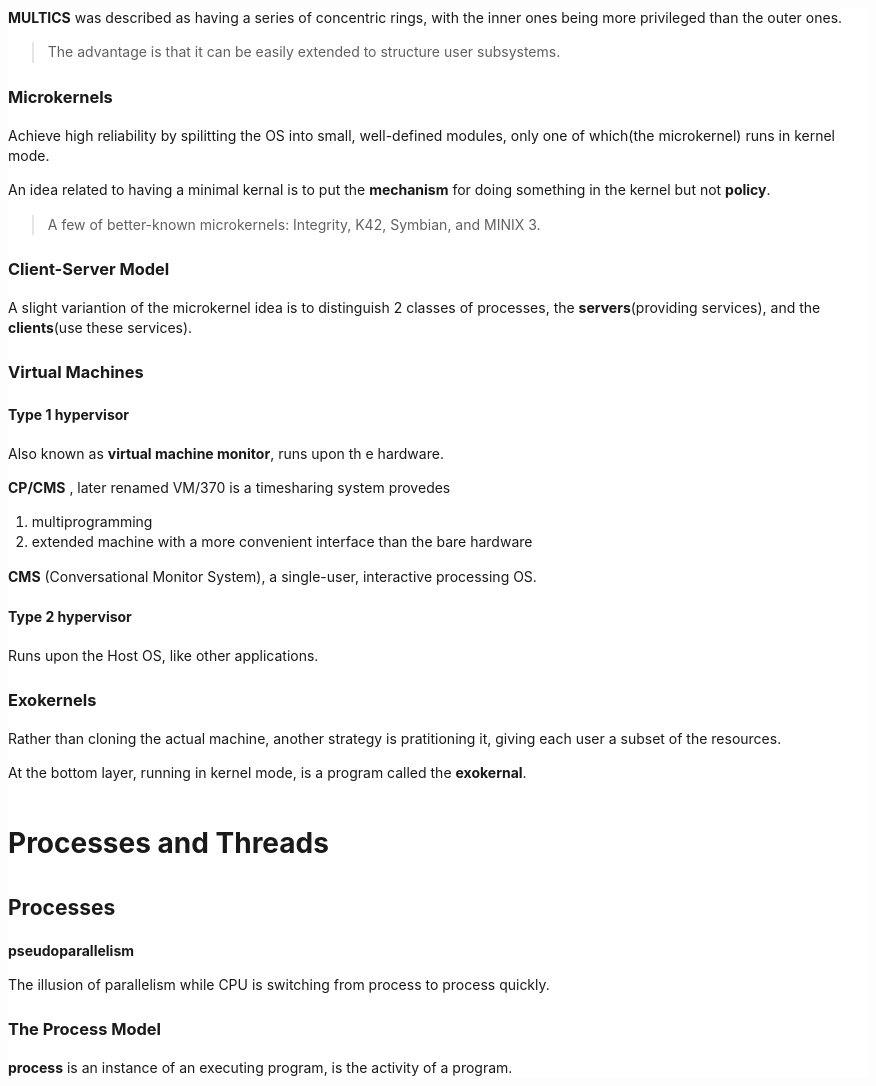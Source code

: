 **MULTICS** was described as having a series of concentric rings, with the inner ones being more privileged than the outer ones.

> The advantage is that it can be easily extended to structure user subsystems.

### Microkernels

Achieve high reliability by spilitting the OS into small, well-defined modules, only one of which(the microkernel) runs in kernel mode.

An idea related to having a minimal kernal is to put the **mechanism** for doing something in the kernel but not **policy**.

> A few of better-known microkernels: Integrity, K42, Symbian, and MINIX 3.

### Client-Server Model

A slight variantion of the microkernel idea is to distinguish 2 classes of processes, the **servers**(providing services), and the **clients**(use these services).

### Virtual Machines

#### Type 1 hypervisor

Also known as **virtual machine monitor**, runs upon th e hardware.

**CP/CMS** , later renamed VM/370 is a timesharing system provedes 

1. multiprogramming 
2. extended machine with a more convenient interface than the bare hardware

**CMS** (Conversational Monitor System), a single-user, interactive processing OS.

#### Type 2 hypervisor

Runs upon the Host OS, like other applications.

### Exokernels

Rather than cloning the actual machine, another strategy is pratitioning it, giving each user a subset of the resources.

At the bottom layer, running in kernel mode, is a program called the **exokernal**.

# Processes and Threads

## Processes

**pseudoparallelism**

The illusion of parallelism while CPU is switching from process to process quickly.

### The Process Model

**process** is an instance of an executing program, is the activity of a program.
